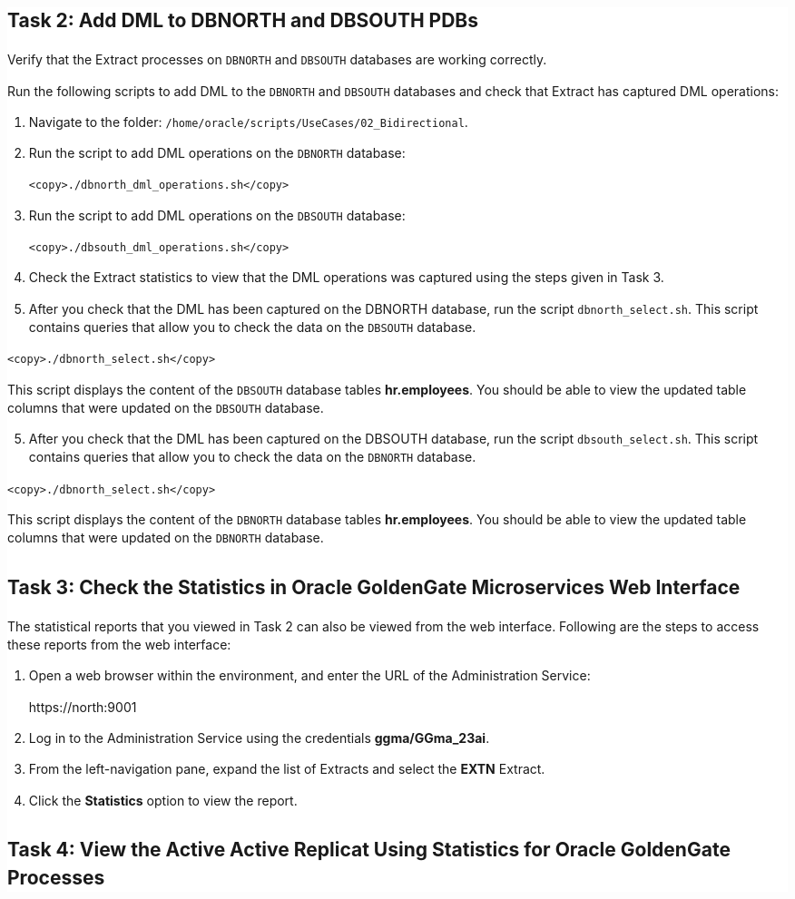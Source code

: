 ## Task 2: Add DML to DBNORTH and DBSOUTH PDBs 

Verify that the Extract processes on `DBNORTH` and `DBSOUTH` databases are working correctly. 

Run the following scripts to add DML to the `DBNORTH` and `DBSOUTH` databases and check that Extract has captured DML operations:

1. Navigate to the folder: `/home/oracle/scripts/UseCases/02_Bidirectional`.

2. Run the script to add DML operations on the `DBNORTH` database:

   ```
   <copy>./dbnorth_dml_operations.sh</copy>
   ```
3. Run the script to add DML operations on the `DBSOUTH` database:

   ```
   <copy>./dbsouth_dml_operations.sh</copy>

   ```

3. Check the Extract statistics to view that the DML operations was captured using the steps given in Task 3.

4. After you check that the DML has been captured on the DBNORTH database, run the script `dbnorth_select.sh`. This script contains queries that allow you to check the data on the `DBSOUTH` database.
```
<copy>./dbnorth_select.sh</copy>
```
This script displays the content of the `DBSOUTH` database tables <b>hr.employees</b>. You should be able to view the updated table columns that were updated on the `DBSOUTH` database.

5. After you check that the DML has been captured on the DBSOUTH database, run the script `dbsouth_select.sh`. This script contains queries that allow you to check the data on the `DBNORTH` database.

```
<copy>./dbnorth_select.sh</copy>
```
This script displays the content of the  `DBNORTH` database tables <b>hr.employees</b>. You should be able to view the updated table columns that were updated on the `DBNORTH` database.                  
    
## Task 3: Check the Statistics in Oracle GoldenGate Microservices Web Interface

The statistical reports that you viewed in Task 2 can also be viewed from the web interface. Following are the steps to access these reports from the web interface:

1. Open a web browser within the environment, and enter the URL of the Administration Service: 

      https://north:9001

2. Log in to the Administration Service using the credentials <b>ggma/GGma_23ai</b>.
3. From the left-navigation pane, expand the list of Extracts and select the <b>EXTN</b> Extract.
4. Click the <b>Statistics</b> option to view the report.

## Task 4: View the Active Active Replicat Using Statistics for Oracle GoldenGate Processes
